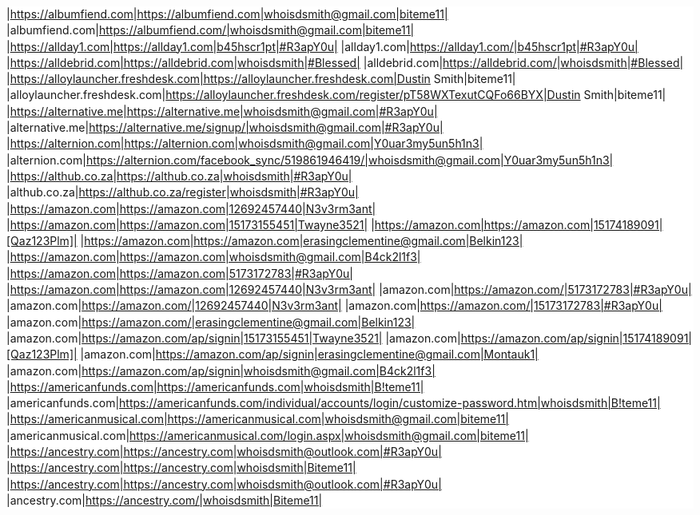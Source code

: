 |https://albumfiend.com|https://albumfiend.com|whoisdsmith@gmail.com|biteme11|
|albumfiend.com|https://albumfiend.com/|whoisdsmith@gmail.com|biteme11|
|https://allday1.com|https://allday1.com|b45hscr1pt|#R3apY0u|
|allday1.com|https://allday1.com/|b45hscr1pt|#R3apY0u|
|https://alldebrid.com|https://alldebrid.com|whoisdsmith|#Blessed|
|alldebrid.com|https://alldebrid.com/|whoisdsmith|#Blessed|
|https://alloylauncher.freshdesk.com|https://alloylauncher.freshdesk.com|Dustin Smith|biteme11|
|alloylauncher.freshdesk.com|https://alloylauncher.freshdesk.com/register/pT58WXTexutCQFo66BYX|Dustin Smith|biteme11|
|https://alternative.me|https://alternative.me|whoisdsmith@gmail.com|#R3apY0u|
|alternative.me|https://alternative.me/signup/|whoisdsmith@gmail.com|#R3apY0u|
|https://alternion.com|https://alternion.com|whoisdsmith@gmail.com|Y0uar3my5un5h1n3|
|alternion.com|https://alternion.com/facebook_sync/519861946419/|whoisdsmith@gmail.com|Y0uar3my5un5h1n3|
|https://althub.co.za|https://althub.co.za|whoisdsmith|#R3apY0u|
|althub.co.za|https://althub.co.za/register|whoisdsmith|#R3apY0u|
|https://amazon.com|https://amazon.com|12692457440|N3v3rm3ant|
|https://amazon.com|https://amazon.com|15173155451|Twayne3521|
|https://amazon.com|https://amazon.com|15174189091|[Qaz123Plm]|
|https://amazon.com|https://amazon.com|erasingclementine@gmail.com|Belkin123|
|https://amazon.com|https://amazon.com|whoisdsmith@gmail.com|B4ck2l1f3|
|https://amazon.com|https://amazon.com|5173172783|#R3apY0u|
|https://amazon.com|https://amazon.com|12692457440|N3v3rm3ant|
|amazon.com|https://amazon.com/|5173172783|#R3apY0u|
|amazon.com|https://amazon.com/|12692457440|N3v3rm3ant|
|amazon.com|https://amazon.com/|15173172783|#R3apY0u|
|amazon.com|https://amazon.com/|erasingclementine@gmail.com|Belkin123|
|amazon.com|https://amazon.com/ap/signin|15173155451|Twayne3521|
|amazon.com|https://amazon.com/ap/signin|15174189091|[Qaz123Plm]|
|amazon.com|https://amazon.com/ap/signin|erasingclementine@gmail.com|Montauk1|
|amazon.com|https://amazon.com/ap/signin|whoisdsmith@gmail.com|B4ck2l1f3|
|https://americanfunds.com|https://americanfunds.com|whoisdsmith|B!teme11|
|americanfunds.com|https://americanfunds.com/individual/accounts/login/customize-password.htm|whoisdsmith|B!teme11|
|https://americanmusical.com|https://americanmusical.com|whoisdsmith@gmail.com|biteme11|
|americanmusical.com|https://americanmusical.com/login.aspx|whoisdsmith@gmail.com|biteme11|
|https://ancestry.com|https://ancestry.com|whoisdsmith@outlook.com|#R3apY0u|
|https://ancestry.com|https://ancestry.com|whoisdsmith|Biteme11|
|https://ancestry.com|https://ancestry.com|whoisdsmith@outlook.com|#R3apY0u|
|ancestry.com|https://ancestry.com/|whoisdsmith|Biteme11|